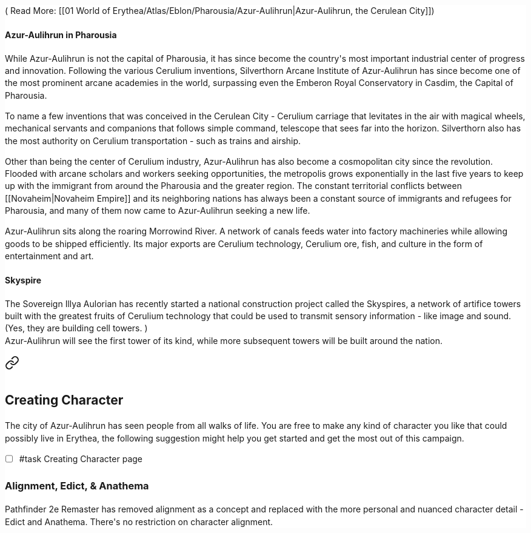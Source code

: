 ( Read More: [[01 World of Erythea/Atlas/Eblon/Pharousia/Azur-Aulihrun\|Azur-Aulihrun, the Cerulean City]])

#### Azur-Aulihrun in Pharousia
While Azur-Aulihrun is not the capital of Pharousia, it has since become the country's most important industrial center of progress and innovation. Following the various Cerulium inventions, Silverthorn Arcane Institute of Azur-Aulihrun has since become one of the most prominent arcane academies in the world, surpassing even the Emberon Royal Conservatory in Casdim, the Capital of Pharousia. 

To name a few inventions that was conceived in the Cerulean City - Cerulium carriage that levitates in the air with magical wheels, mechanical servants and companions that follows simple command,  telescope that sees far into the horizon. Silverthorn also has the most authority on Cerulium transportation - such as trains and airship. 

Other than being the center of Cerulium industry, Azur-Aulihrun has also become a cosmopolitan city since the revolution. Flooded with arcane scholars and workers seeking opportunities, the metropolis grows exponentially in the last five years to keep up with the immigrant from around the Pharousia and the greater region. The constant territorial conflicts between [[Novaheim\|Novaheim Empire]] and its neighboring nations has always been a constant source of immigrants and refugees for Pharousia, and many of them now came to Azur-Aulihrun seeking a new life. 

Azur-Aulihrun sits along the roaring Morrowind River. A network of canals feeds water into factory machineries while allowing goods to be shipped efficiently. Its major exports are Cerulium technology, Cerulium ore, fish, and culture in the form of entertainment and art.

#### Skyspire
The Sovereign Illya Aulorian has recently started a national construction project called the Skyspires, a network of artifice towers built with the greatest fruits of Cerulium technology that could be used to transmit sensory information - like image and sound. (Yes, they are building cell towers. )  
Azur-Aulihrun will see the first tower of its kind, while more subsequent towers will be built around the nation. 







</div></div>



<div class="transclusion internal-embed is-loaded"><a class="markdown-embed-link" href="/00-player-guide/character-creation/#creating-character" aria-label="Open link"><svg xmlns="http://www.w3.org/2000/svg" width="24" height="24" viewBox="0 0 24 24" fill="none" stroke="currentColor" stroke-width="2" stroke-linecap="round" stroke-linejoin="round" class="svg-icon lucide-link"><path d="M10 13a5 5 0 0 0 7.54.54l3-3a5 5 0 0 0-7.07-7.07l-1.72 1.71"></path><path d="M14 11a5 5 0 0 0-7.54-.54l-3 3a5 5 0 0 0 7.07 7.07l1.71-1.71"></path></svg></a><div class="markdown-embed">



## Creating Character 
The city of Azur-Aulihrun has seen people from all walks of life. You are free to make any kind of character you like that could possibly live in Erythea, the following suggestion might help you get started and get the most out of this campaign. 

- [ ] #task Creating Character page 
### Alignment, Edict, & Anathema
Pathfinder 2e Remaster has removed alignment as a concept and replaced with the more personal and nuanced character detail - Edict and Anathema. There's no restriction on character alignment. 
